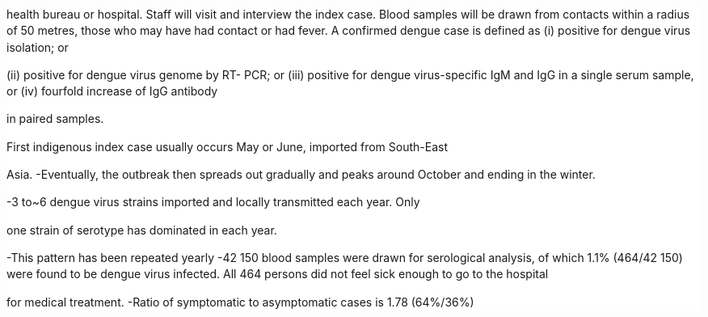 health bureau or hospital. 
Staff will visit and 
interview the index case. 
Blood samples will be 
drawn from contacts 
within a radius of 50 
metres, those who may 
have had contact or had 
fever. 
A confirmed dengue case is 
defined as (i) positive for 
dengue virus isolation; or 

(ii) positive for dengue 
virus genome by RT-
PCR; or (iii) positive for 
dengue virus-specific IgM 
and IgG in a single serum 
sample, or (iv) fourfold 
increase of IgG antibody 

in paired samples. 

First indigenous index case 
usually occurs May or June, 
imported from South-East 

Asia. 
-Eventually, the outbreak then 
spreads out gradually and 
peaks around October and 
ending in the winter. 

-3 to~6 dengue virus strains 
imported and locally 
transmitted each year. Only 

one strain of serotype has 
dominated in each year. 

-This pattern has been 
repeated yearly -42 150 
blood samples were drawn 
for serological analysis, of 
which 1.1% (464/42 150) 
were found to be dengue 
virus infected. All 464 
persons did not feel sick 
enough to go to the hospital 

for medical treatment. 
-Ratio of symptomatic to 
asymptomatic cases is 1.78 
(64%/36%) 
